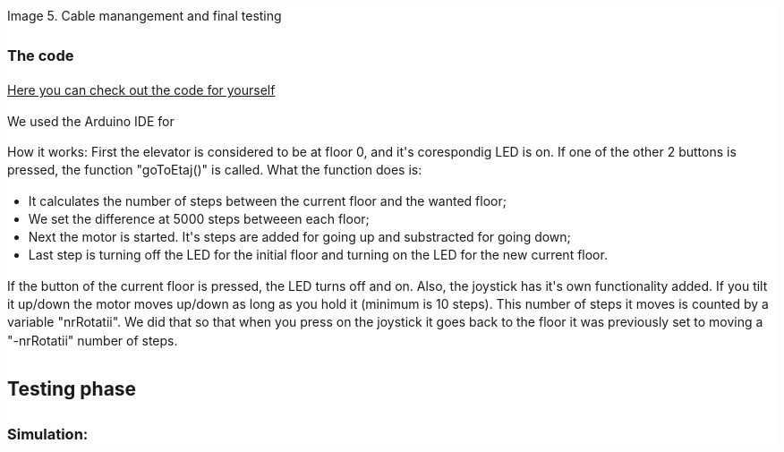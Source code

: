 Image 5. Cable manangement and final testing

</section>

### The code

<a href="ElevatorFinalCode.ino">Here you can check out the code for yourself</a>

We used the Arduino IDE for

How it works: First the elevator is considered to be at floor 0, and it's corespondig LED is on. If one of the other 2 buttons is pressed, the function "goToEtaj()" is called. What the function does is:

- It calculates the number of steps between the current floor and the wanted floor;
- We set the difference at 5000 steps betweeen each floor;
- Next the motor is started. It's steps are added for going up and substracted for going down;
- Last step is turning off the LED for the initial floor and turning on the LED for the new current floor.

If the button of the current floor is pressed, the LED turns off and on. Also, the joystick has it's own functionality added. If you tilt it up/down the motor moves up/down as long as you hold it (minimum is 10 steps). This number of steps it moves is counted by a variable "nrRotatii". We did that so that when you press on the joystick it goes back to the floor it was previously set to moving a "-nrRotatii" number of steps.

## Testing phase

### Simulation:

<section align="center">